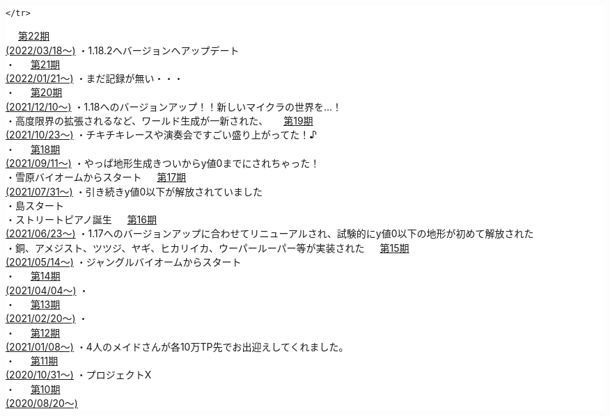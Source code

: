     </tr>
　  <tr>
      <td><a href="#22th">第22期<br>(2022/03/18～)</a></td>
      <td>・1.18.2へバージョンへアップデート<br>
          ・</td>
    </tr>
　  <tr>
      <td><a href="#21th">第21期<br>(2022/01/21～)</a></td>
      <td>・まだ記録が無い・・・<br>
          ・</td>
    </tr>
　  <tr>
      <td><a href="#20th">第20期<br>(2021/12/10～)</a></td>
      <td>・1.18へのバージョンアップ！！新しいマイクラの世界を…！<br>
          ・高度限界の拡張されるなど、ワールド生成が一新された、</td>
    </tr>
　  <tr>
      <td><a href="#19th">第19期<br>(2021/10/23～)</a></td>
      <td>・チキチキレースや演奏会ですごい盛り上がってた！♪<br>
          ・</td>
    </tr>
　  <tr>
      <td><a href="#18th">第18期<br>(2021/09/11～)</a></td>
      <td>・やっぱ地形生成きついからy値0までにされちゃった！<br>
          ・雪原バイオームからスタート</td>
    </tr>
　  <tr>
      <td><a href="#17th">第17期<br>(2021/07/31～)</a></td>
      <td>・引き続きy値0以下が解放されていました<br>
          ・島スタート<br>
          ・ストリートピアノ誕生</td>
    </tr>
　  <tr>
      <td><a href="#16th">第16期<br>(2021/06/23～)</a></td>
      <td>・1.17へのバージョンアップに合わせてリニューアルされ、試験的にy値0以下の地形が初めて解放された<br>
          ・銅、アメジスト、ツツジ、ヤギ、ヒカリイカ、ウーパールーパー等が実装された</td>
    </tr>
　  <tr>
      <td><a href="#15th">第15期<br>(2021/05/14～)</a></td>
      <td>・ジャングルバイオームからスタート<br>
          ・</td>
    </tr>
　  <tr>
      <td><a href="#14th">第14期<br>(2021/04/04～)</a></td>
      <td>・<br>
          ・</td>
    </tr>
　  <tr>
      <td><a href="#13th">第13期<br>(2021/02/20～)</a></td>
      <td>・<br>
          ・</td>
    </tr>
　  <tr>
      <td><a href="#12th">第12期<br>(2021/01/08～)</a></td>
      <td>・4人のメイドさんが各10万TP先でお出迎えしてくれました。<br>
          ・</td>
    </tr>
　  <tr>
      <td><a href="#11th">第11期<br>(2020/10/31～)</a></td>
      <td>・プロジェクトX<br>
          ・</td>
    </tr>
　  <tr>
      <td><a href="#10th">第10期<br>(2020/08/20～)</a></td>
